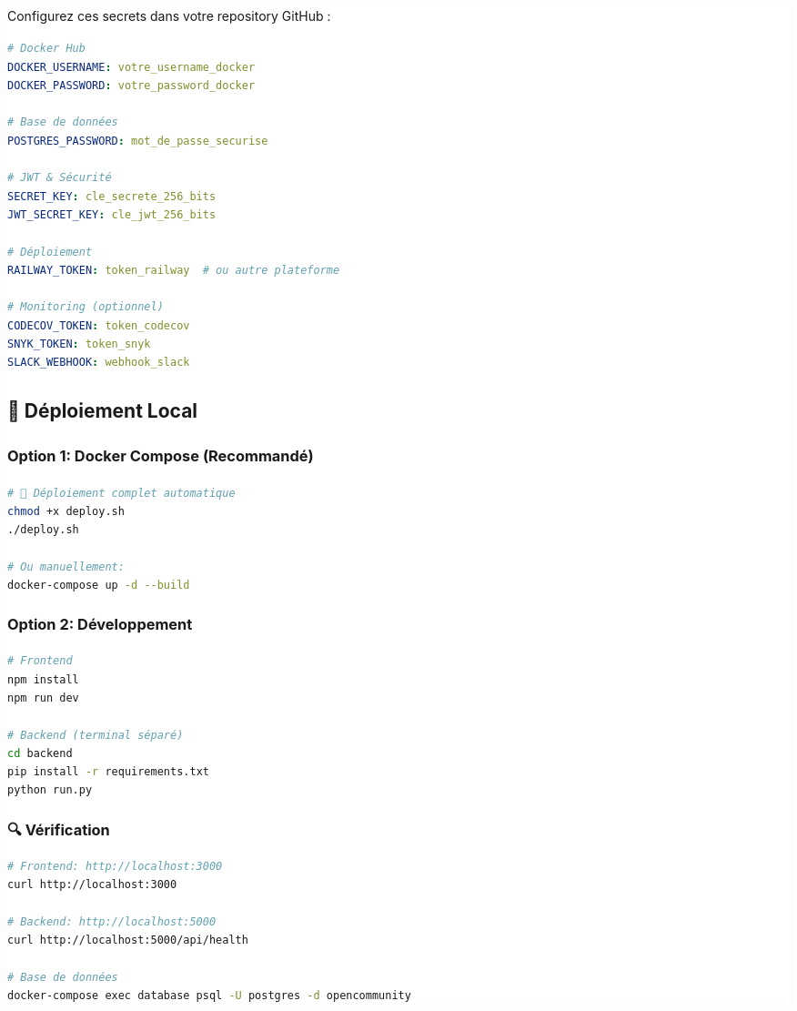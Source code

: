 Configurez ces secrets dans votre repository GitHub :

```yaml
# Docker Hub
DOCKER_USERNAME: votre_username_docker
DOCKER_PASSWORD: votre_password_docker

# Base de données
POSTGRES_PASSWORD: mot_de_passe_securise

# JWT & Sécurité
SECRET_KEY: cle_secrete_256_bits
JWT_SECRET_KEY: cle_jwt_256_bits

# Déploiement
RAILWAY_TOKEN: token_railway  # ou autre plateforme

# Monitoring (optionnel)
CODECOV_TOKEN: token_codecov
SNYK_TOKEN: token_snyk
SLACK_WEBHOOK: webhook_slack
```

## 🚀 Déploiement Local

### Option 1: Docker Compose (Recommandé)

```bash
# 🚀 Déploiement complet automatique
chmod +x deploy.sh
./deploy.sh

# Ou manuellement:
docker-compose up -d --build
```

### Option 2: Développement

```bash
# Frontend
npm install
npm run dev

# Backend (terminal séparé)
cd backend
pip install -r requirements.txt
python run.py
```

### 🔍 Vérification

```bash
# Frontend: http://localhost:3000
curl http://localhost:3000

# Backend: http://localhost:5000
curl http://localhost:5000/api/health

# Base de données
docker-compose exec database psql -U postgres -d opencommunity
```
